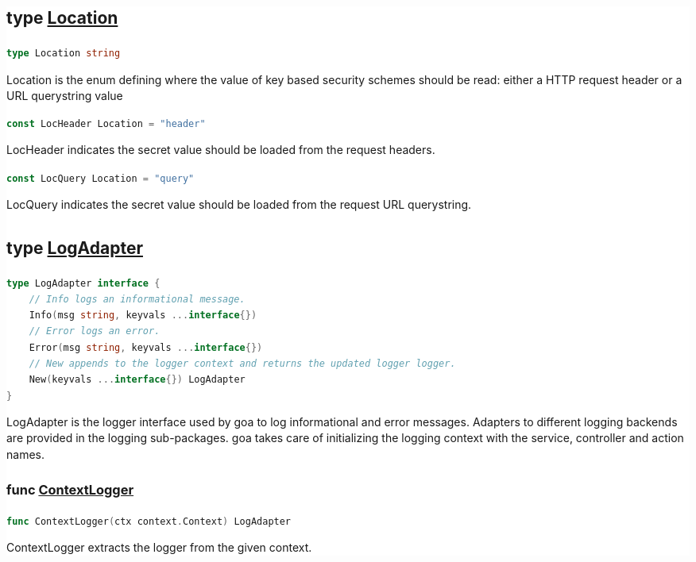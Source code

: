 








## <a name="Location">type</a> [Location](/src/target/security.go?s=185:205#L7)
``` go
type Location string
```
Location is the enum defining where the value of key based security schemes should be read:
either a HTTP request header or a URL querystring value


``` go
const LocHeader Location = "header"
```
LocHeader indicates the secret value should be loaded from the request headers.


``` go
const LocQuery Location = "query"
```
LocQuery indicates the secret value should be loaded from the request URL querystring.










## <a name="LogAdapter">type</a> [LogAdapter](/src/target/logging.go?s=461:759#L19)
``` go
type LogAdapter interface {
    // Info logs an informational message.
    Info(msg string, keyvals ...interface{})
    // Error logs an error.
    Error(msg string, keyvals ...interface{})
    // New appends to the logger context and returns the updated logger logger.
    New(keyvals ...interface{}) LogAdapter
}
```
LogAdapter is the logger interface used by goa to log informational and error messages.
Adapters to different logging backends are provided in the logging sub-packages.
goa takes care of initializing the logging context with the service, controller and
action names.







### <a name="ContextLogger">func</a> [ContextLogger](/src/target/context.go?s=3417:3467#L128)
``` go
func ContextLogger(ctx context.Context) LogAdapter
```
ContextLogger extracts the logger from the given context.
